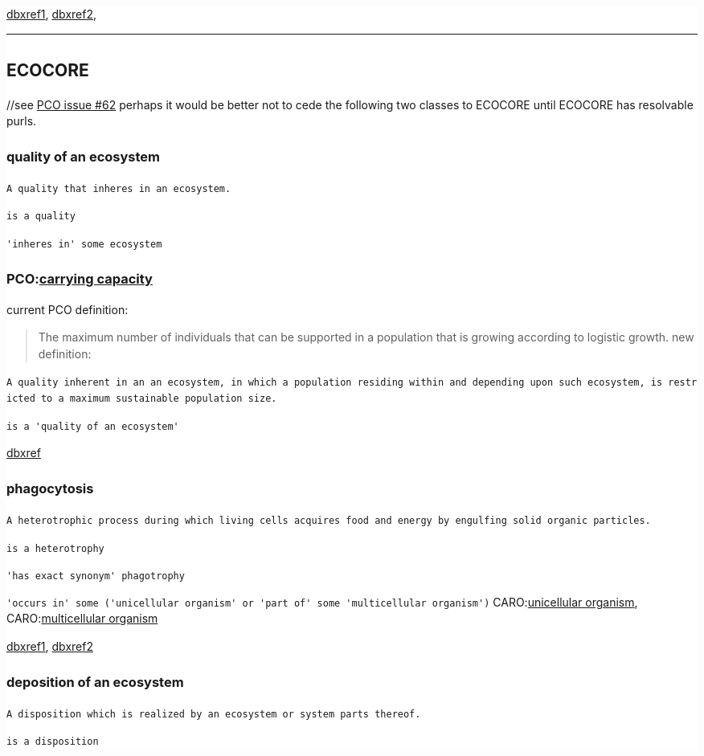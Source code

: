 [dbxref1](https://en.wikipedia.org/wiki/Salt_(chemistry)), [dbxref2](https://en.wikipedia.org/wiki/Salinity),

*************************************************************************************************************

## ECOCORE

//see [PCO issue #62](https://github.com/PopulationAndCommunityOntology/pco/issues/62) perhaps it would be better not to cede the following two classes to ECOCORE until ECOCORE has resolvable purls.  
### quality of an ecosystem
```
A quality that inheres in an ecosystem.
```
``is a quality``

``'inheres in' some ecosystem``

### PCO:[carrying capacity](http://purl.obolibrary.org/obo/PCO_0000009)

current PCO definition:
> The maximum number of individuals that can be supported in a population that is growing according to logistic growth.
new definition:
```
A quality inherent in an an ecosystem, in which a population residing within and depending upon such ecosystem, is restricted to a maximum sustainable population size.
```
``is a 'quality of an ecosystem'``

[dbxref](https://en.wikipedia.org/wiki/Carrying_capacity)

### phagocytosis
```
A heterotrophic process during which living cells acquires food and energy by engulfing solid organic particles.
```
``is a heterotrophy``

``'has exact synonym' phagotrophy``

``'occurs in' some ('unicellular organism' or 'part of' some 'multicellular organism')`` CARO:[unicellular organism](http://purl.obolibrary.org/obo/CARO_0000064), CARO:[multicellular organism](http://purl.obolibrary.org/obo/CARO_0000012)

[dbxref1](https://en.wikipedia.org/wiki/Phagocytosis), [dbxref2](https://www.britannica.com/science/protist/Respiration-and-nutrition#ref469956)

### deposition of an ecosystem
```
A disposition which is realized by an ecosystem or system parts thereof.
```
``is a disposition``
